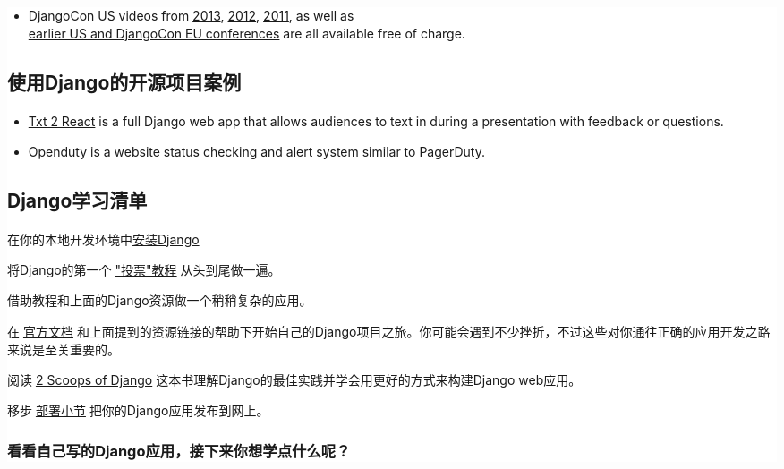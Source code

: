 * DjangoCon US videos from 
  [2013](http://www.youtube.com/user/TheOpenBastion/videos), 
  [2012](http://pyvideo.org/category/23/djangocon-2012), 
  [2011](http://pyvideo.org/category/3/djangocon-2011), as well as  
  [earlier US and DjangoCon EU conferences](http://pyvideo.org/category) are
  all available free of charge.


## 使用Django的开源项目案例
* [Txt 2 React](https://github.com/makaimc/txt2react) is a full Django web
  app that allows audiences to text in during a presentation with feedback
  or questions.

* [Openduty](https://github.com/ustream/openduty) is a website status checking
  and alert system similar to PagerDuty.


## Django学习清单
<i class="fa fa-check-square-o"></i> 
在你的本地开发环境中[安装Django](https://docs.djangoproject.com/en/dev/topics/install/)

<i class="fa fa-check-square-o"></i> 
将Django的第一个 
["投票"教程](https://docs.djangoproject.com/en/dev/intro/tutorial01/) 从头到尾做一遍。
 
<i class="fa fa-check-square-o"></i> 
借助教程和上面的Django资源做一个稍稍复杂的应用。

<i class="fa fa-check-square-o"></i> 
在 [官方文档](https://docs.djangoproject.com/en/dev/) 和上面提到的资源链接的帮助下开始自己的Django项目之旅。你可能会遇到不少挫折，不过这些对你通往正确的应用开发之路来说是至关重要的。

<i class="fa fa-check-square-o"></i> 
阅读 [2 Scoops of Django](http://www.amazon.com/Two-Scoops-Django-Best-Practices/dp/098146730X/ref=sr_1_2?ie=UTF8&qid=1391562062&sr=8-2&tag=mlinar-20) 这本书理解Django的最佳实践并学会用更好的方式来构建Django web应用。

<i class="fa fa-check-square-o"></i> 
移步 [部署小节](/deployment.html) 把你的Django应用发布到网上。

### 看看自己写的Django应用，接下来你想学点什么呢？
